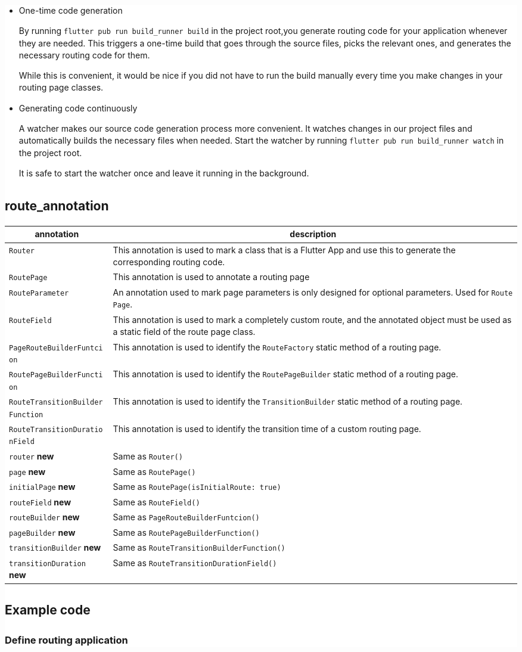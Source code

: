 - One-time code generation

  By running `flutter pub run build_runner build` in the project root,you generate routing code for your application whenever they are needed. This triggers a one-time build that goes through the source files, picks the relevant ones, and generates the necessary routing code for them.

  While this is convenient, it would be nice if you did not have to run the build manually every time you make changes in your routing page classes.

- Generating code continuously

  A watcher makes our source code generation process more convenient. It watches changes in our project files and automatically builds the necessary files when needed. Start the watcher by running `flutter pub run build_runner watch` in the project root.

  It is safe to start the watcher once and leave it running in the background.

## route_annotation

| annotation                       | description                                                                                                                                 |
| -------------------------------- | ------------------------------------------------------------------------------------------------------------------------------------------- |
| `Router`                         | This annotation is used to mark a class that is a Flutter App and use this to generate the corresponding routing code.                      |
| `RoutePage`                      | This annotation is used to annotate a routing page                                                                                          |
| `RouteParameter`                 | An annotation used to mark page parameters is only designed for optional parameters. Used for `RoutePage`.                                  |
| `RouteField`                     | This annotation is used to mark a completely custom route, and the annotated object must be used as a static field of the route page class. |
| `PageRouteBuilderFuntcion`       | This annotation is used to identify the `RouteFactory` static method of a routing page.                                                     |
| `RoutePageBuilderFunction`       | This annotation is used to identify the `RoutePageBuilder` static  method of a routing page.                                                |
| `RouteTransitionBuilderFunction` | This annotation is used to identify the `TransitionBuilder` static method of a routing page.                                                |
| `RouteTransitionDurationField`   | This annotation is used to identify the transition time of a custom routing page.                                                           |
| `router` **new**                 | Same as `Router()`                                                                                                                          |
| `page` **new**                   | Same as `RoutePage()`                                                                                                                       |
| `initialPage` **new**            | Same as `RoutePage(isInitialRoute: true)`                                                                                                   |
| `routeField` **new**             | Same as `RouteField()`                                                                                                                      |
| `routeBuilder` **new**           | Same as `PageRouteBuilderFuntcion()`                                                                                                        |
| `pageBuilder` **new**            | Same as `RoutePageBuilderFunction()`                                                                                                        |
| `transitionBuilder` **new**      | Same as `RouteTransitionBuilderFunction()`                                                                                                  |
| `transitionDuration` **new**     | Same as `RouteTransitionDurationField()`                                                                                                    |

## Example code

### Define routing application
